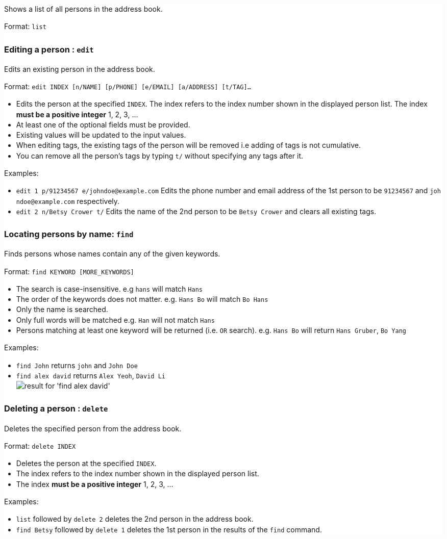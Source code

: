 Shows a list of all persons in the address book.

Format: `list`

### Editing a person : `edit`

Edits an existing person in the address book.

Format: `edit INDEX [n/NAME] [p/PHONE] [e/EMAIL] [a/ADDRESS] [t/TAG]…​`

* Edits the person at the specified `INDEX`. The index refers to the index number shown in the displayed person list. The index **must be a positive integer** 1, 2, 3, …​
* At least one of the optional fields must be provided.
* Existing values will be updated to the input values.
* When editing tags, the existing tags of the person will be removed i.e adding of tags is not cumulative.
* You can remove all the person’s tags by typing `t/` without
    specifying any tags after it.

Examples:
*  `edit 1 p/91234567 e/johndoe@example.com` Edits the phone number and email address of the 1st person to be `91234567` and `johndoe@example.com` respectively.
*  `edit 2 n/Betsy Crower t/` Edits the name of the 2nd person to be `Betsy Crower` and clears all existing tags.

### Locating persons by name: `find`

Finds persons whose names contain any of the given keywords.

Format: `find KEYWORD [MORE_KEYWORDS]`

* The search is case-insensitive. e.g `hans` will match `Hans`
* The order of the keywords does not matter. e.g. `Hans Bo` will match `Bo Hans`
* Only the name is searched.
* Only full words will be matched e.g. `Han` will not match `Hans`
* Persons matching at least one keyword will be returned (i.e. `OR` search).
  e.g. `Hans Bo` will return `Hans Gruber`, `Bo Yang`

Examples:
* `find John` returns `john` and `John Doe`
* `find alex david` returns `Alex Yeoh`, `David Li`<br>
  ![result for 'find alex david'](images/findAlexDavidResult.png)


### Deleting a person : `delete`

Deletes the specified person from the address book.

Format: `delete INDEX`

* Deletes the person at the specified `INDEX`.
* The index refers to the index number shown in the displayed person list.
* The index **must be a positive integer** 1, 2, 3, …​

Examples:
* `list` followed by `delete 2` deletes the 2nd person in the address book.
* `find Betsy` followed by `delete 1` deletes the 1st person in the results of the `find` command.
